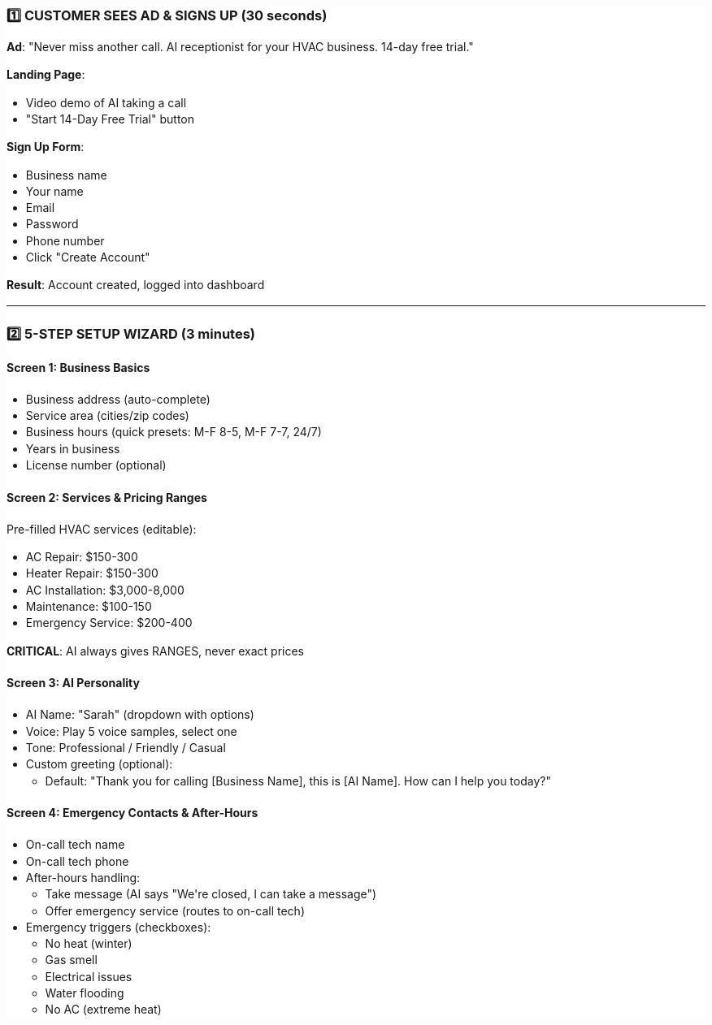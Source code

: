 
### 1️⃣ CUSTOMER SEES AD & SIGNS UP (30 seconds)

**Ad**: "Never miss another call. AI receptionist for your HVAC business. 14-day free trial."

**Landing Page**:
- Video demo of AI taking a call
- "Start 14-Day Free Trial" button

**Sign Up Form**:
- Business name
- Your name
- Email
- Password
- Phone number
- Click "Create Account"

**Result**: Account created, logged into dashboard

---

### 2️⃣ 5-STEP SETUP WIZARD (3 minutes)

#### **Screen 1: Business Basics**
- Business address (auto-complete)
- Service area (cities/zip codes)
- Business hours (quick presets: M-F 8-5, M-F 7-7, 24/7)
- Years in business
- License number (optional)

#### **Screen 2: Services & Pricing Ranges**
Pre-filled HVAC services (editable):
- AC Repair: $150-300
- Heater Repair: $150-300
- AC Installation: $3,000-8,000
- Maintenance: $100-150
- Emergency Service: $200-400

**CRITICAL**: AI always gives RANGES, never exact prices

#### **Screen 3: AI Personality**
- AI Name: "Sarah" (dropdown with options)
- Voice: Play 5 voice samples, select one
- Tone: Professional / Friendly / Casual
- Custom greeting (optional):
  - Default: "Thank you for calling [Business Name], this is [AI Name]. How can I help you today?"

#### **Screen 4: Emergency Contacts & After-Hours**
- On-call tech name
- On-call tech phone
- After-hours handling:
  - Take message (AI says "We're closed, I can take a message")
  - Offer emergency service (routes to on-call tech)
- Emergency triggers (checkboxes):
  - No heat (winter)
  - Gas smell
  - Electrical issues
  - Water flooding
  - No AC (extreme heat)
